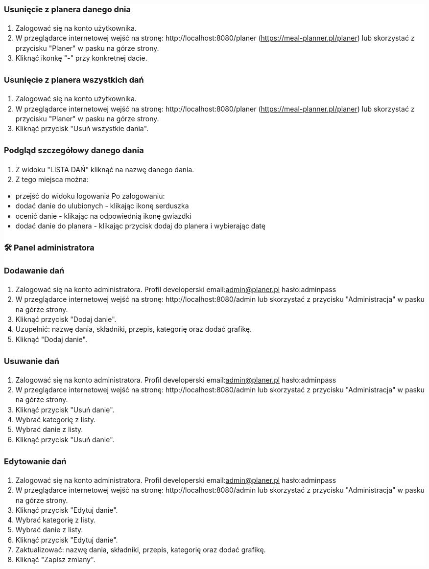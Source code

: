 ### Usunięcie z planera danego dnia
1. Zalogować się na konto użytkownika.
2. W przeglądarce internetowej wejść na stronę: http://localhost:8080/planer (https://meal-planner.pl/planer) lub skorzystać z przycisku "Planer" w pasku na górze strony.
3. Kliknąć ikonkę "-" przy konkretnej dacie.

### Usunięcie z planera wszystkich dań
1. Zalogować się na konto użytkownika.
2. W przeglądarce internetowej wejść na stronę: http://localhost:8080/planer (https://meal-planner.pl/planer) lub skorzystać z przycisku "Planer" w pasku na górze strony.
3. Kliknąć przycisk "Usuń wszystkie dania".

### Podgląd szczegółowy danego dania
1. Z widoku "LISTA DAŃ" kliknąć na nazwę danego dania.
2. Z tego miejsca można:
- przejść do widoku logowania
Po zalogowaniu:
- dodać danie do ulubionych - klikając ikonę serduszka
- ocenić danie - klikając na odpowiednią ikonę gwiazdki
- dodać danie do planera - klikając przycisk dodaj do planera i wybierając datę

### 🛠 Panel administratora
### Dodawanie dań
1. Zalogować się na konto administratora. Profil developerski email:admin@planer.pl hasło:adminpass
2. W przeglądarce internetowej wejść na stronę: http://localhost:8080/admin lub skorzystać z przycisku "Administracja" w pasku na górze strony.
3. Kliknąć przycisk "Dodaj danie".
4. Uzupełnić: nazwę dania, składniki, przepis, kategorię oraz dodać grafikę. 
5. Kliknąć "Dodaj danie".

### Usuwanie dań
1. Zalogować się na konto administratora. Profil developerski email:admin@planer.pl hasło:adminpass
2. W przeglądarce internetowej wejść na stronę: http://localhost:8080/admin lub skorzystać z przycisku "Administracja" w pasku na górze strony.
3. Kliknąć przycisk "Usuń danie".
4. Wybrać kategorię z listy.
5. Wybrać danie z listy.
6. Kliknąć przycisk "Usuń danie".

### Edytowanie dań
1. Zalogować się na konto administratora. Profil developerski email:admin@planer.pl hasło:adminpass
2. W przeglądarce internetowej wejść na stronę: http://localhost:8080/admin lub skorzystać z przycisku "Administracja" w pasku na górze strony.
3. Kliknąć przycisk "Edytuj danie".
4. Wybrać kategorię z listy.
5. Wybrać danie z listy.
6. Kliknąć przycisk "Edytuj danie". 
7. Zaktualizować: nazwę dania, składniki, przepis, kategorię oraz dodać grafikę. 
8. Kliknąć "Zapisz zmiany".
